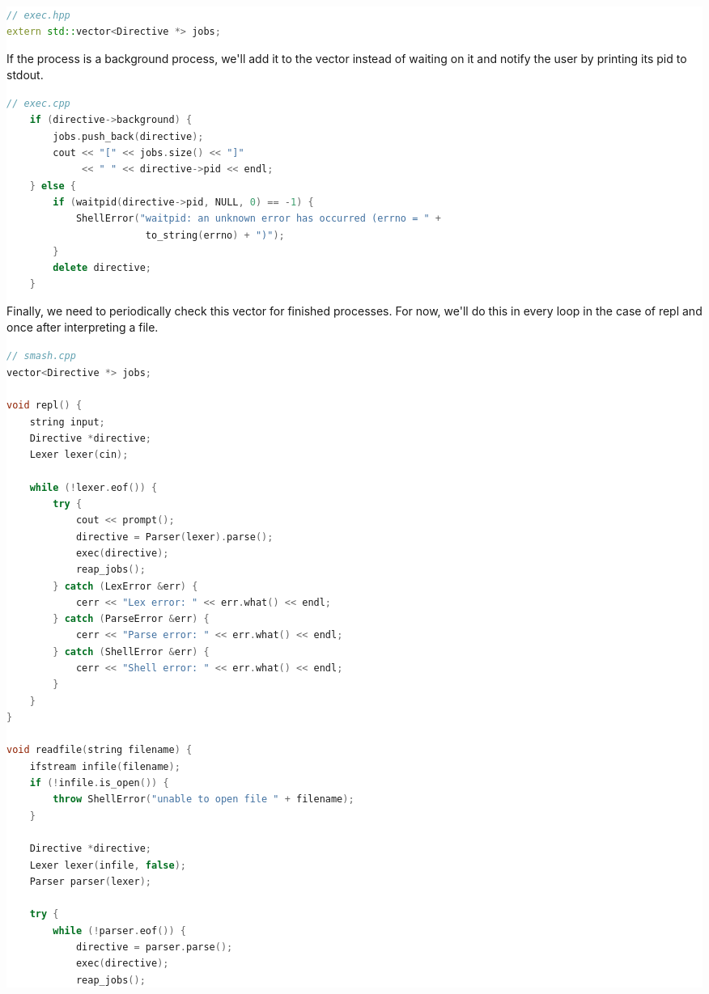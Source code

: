 ```c++
// exec.hpp
extern std::vector<Directive *> jobs;
```

If the process is a background process, we'll add it to the vector instead of waiting on it and notify the user by printing its pid to stdout.

```c++
// exec.cpp
    if (directive->background) {
        jobs.push_back(directive);
        cout << "[" << jobs.size() << "]"
             << " " << directive->pid << endl;
    } else {
        if (waitpid(directive->pid, NULL, 0) == -1) {
            ShellError("waitpid: an unknown error has occurred (errno = " +
                        to_string(errno) + ")");
        }
        delete directive;
    }
```

Finally, we need to periodically check this vector for finished processes. For now, we'll do this in every loop in the case of repl and once after interpreting a file.

```c++
// smash.cpp
vector<Directive *> jobs;

void repl() {
    string input;
    Directive *directive;
    Lexer lexer(cin);

    while (!lexer.eof()) {
        try {
            cout << prompt();
            directive = Parser(lexer).parse();
            exec(directive);
            reap_jobs();
        } catch (LexError &err) {
            cerr << "Lex error: " << err.what() << endl;
        } catch (ParseError &err) {
            cerr << "Parse error: " << err.what() << endl;
        } catch (ShellError &err) {
            cerr << "Shell error: " << err.what() << endl;
        }
    }
}

void readfile(string filename) {
    ifstream infile(filename);
    if (!infile.is_open()) {
        throw ShellError("unable to open file " + filename);
    }

    Directive *directive;
    Lexer lexer(infile, false);
    Parser parser(lexer);

    try {
        while (!parser.eof()) {
            directive = parser.parse();
            exec(directive);
            reap_jobs();
```